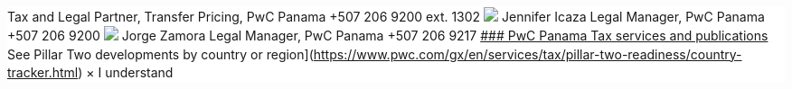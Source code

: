Tax and Legal Partner, Transfer Pricing, PwC Panama
+507 206 9200 ext. 1302
![](-/media/world-wide-tax-summaries/panamajennifer-icazaphoto-jipng20230117164825731.ashx%3Frev=054bf96e7fa74ca9a73cc232717e360b&revision=054bf96e-7fa7-4ca9-a73c-c232717e360b&hash=70DFF195E4857CC77860D27FB3FD6D870EBE6F87)
Jennifer Icaza
Legal Manager, PwC Panama
+507 206 9200
![](-/media/world-wide-tax-summaries/panamajorge-zamorajorge-zamora-png20210720165246414.ashx%3Frev=52085654738e4b9a9299a274b61c87c0&revision=52085654-738e-4b9a-9299-a274b61c87c0&hash=3736F834A11ABDA38304063F5FE45F0E73577DBE)
Jorge Zamora
Legal Manager, PwC Panama
+507 206 9217
[### PwC Panama
Tax services and publications](http://www.pwc.com/pa/es)
See Pillar Two developments by country or region](https://www.pwc.com/gx/en/services/tax/pillar-two-readiness/country-tracker.html)
×
I understand